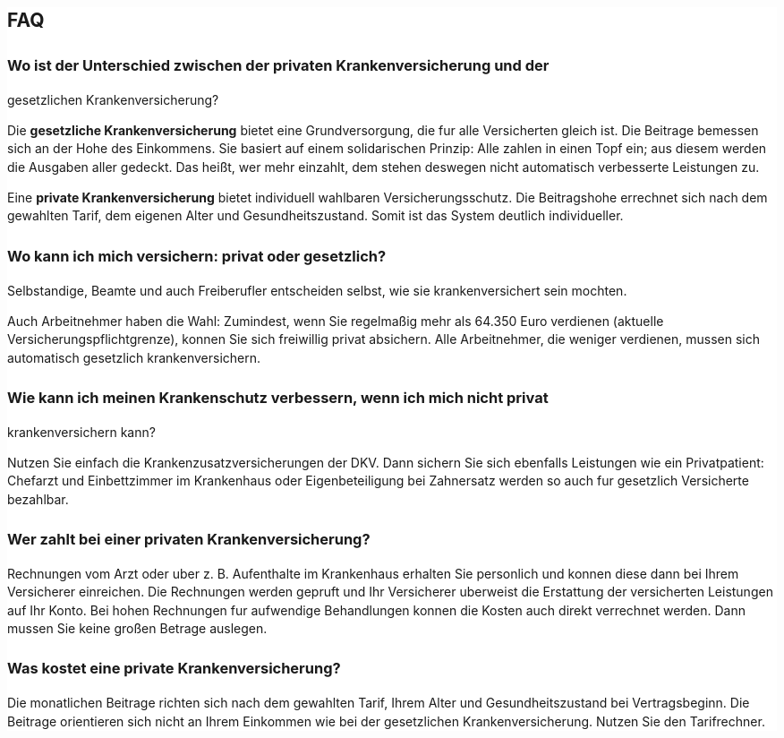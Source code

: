 ##  FAQ

### Wo ist der Unterschied zwischen der privaten Krankenversicherung und der
gesetzlichen Krankenversicherung?

Die **gesetzliche Krankenversicherung** bietet eine Grundversorgung, die fur
alle Versicherten gleich ist. Die Beitrage bemessen sich an der Hohe des
Einkommens. Sie basiert auf einem solidarischen Prinzip: Alle zahlen in einen
Topf ein; aus diesem werden die Ausgaben aller gedeckt. Das heißt, wer mehr
einzahlt, dem stehen deswegen nicht automatisch verbesserte Leistungen zu.

Eine **private Krankenversicherung** bietet individuell wahlbaren
Versicherungsschutz. Die Beitragshohe errechnet sich nach dem gewahlten Tarif,
dem eigenen Alter und Gesundheitszustand. Somit ist das System deutlich
individueller.

### Wo kann ich mich versichern: privat oder gesetzlich?

Selbstandige, Beamte und auch Freiberufler entscheiden selbst, wie sie
krankenversichert sein mochten.

Auch Arbeitnehmer haben die Wahl: Zumindest, wenn Sie regelmaßig mehr als
64.350 Euro verdienen (aktuelle Versicherungspflichtgrenze), konnen Sie sich
freiwillig privat absichern. Alle Arbeitnehmer, die weniger verdienen, mussen
sich automatisch gesetzlich krankenversichern.

### Wie kann ich meinen Krankenschutz verbessern, wenn ich mich nicht privat
krankenversichern kann?

Nutzen Sie einfach die Krankenzusatzversicherungen der DKV. Dann sichern Sie
sich ebenfalls Leistungen wie ein Privatpatient: Chefarzt und Einbettzimmer im
Krankenhaus oder Eigenbeteiligung bei Zahnersatz werden so auch fur gesetzlich
Versicherte bezahlbar.

### Wer zahlt bei einer privaten Krankenversicherung?

Rechnungen vom Arzt oder uber z. B. Aufenthalte im Krankenhaus erhalten Sie
personlich und konnen diese dann bei Ihrem Versicherer einreichen. Die
Rechnungen werden gepruft und Ihr Versicherer uberweist die Erstattung der
versicherten Leistungen auf Ihr Konto. Bei hohen Rechnungen fur aufwendige
Behandlungen konnen die Kosten auch direkt verrechnet werden. Dann mussen Sie
keine großen Betrage auslegen.

### Was kostet eine private Krankenversicherung?

Die monatlichen Beitrage richten sich nach dem gewahlten Tarif, Ihrem Alter
und Gesundheitszustand bei Vertragsbeginn. Die Beitrage orientieren sich nicht
an Ihrem Einkommen wie bei der gesetzlichen Krankenversicherung. Nutzen Sie
den Tarifrechner.
